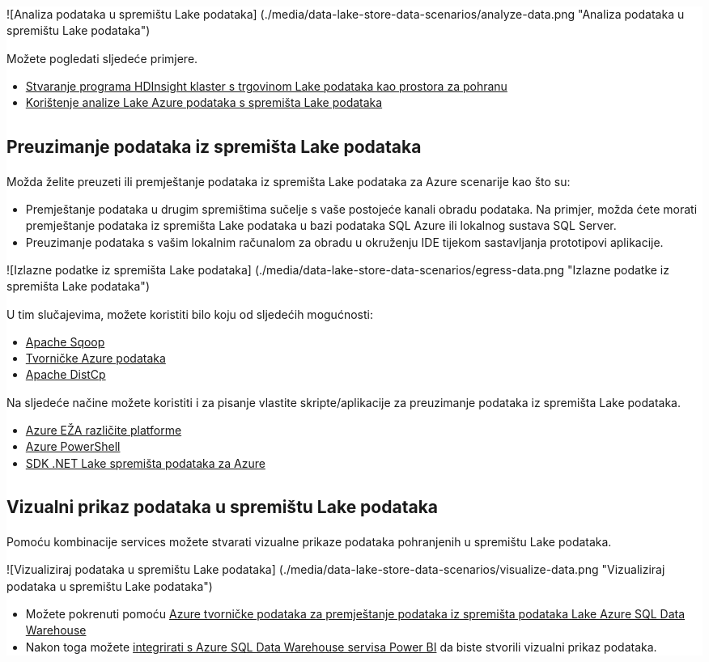 ![Analiza podataka u spremištu Lake podataka] (./media/data-lake-store-data-scenarios/analyze-data.png "Analiza podataka u spremištu Lake podataka")

Možete pogledati sljedeće primjere.

* [Stvaranje programa HDInsight klaster s trgovinom Lake podataka kao prostora za pohranu](data-lake-store-hdinsight-hadoop-use-portal.md)
* [Korištenje analize Lake Azure podataka s spremišta Lake podataka](../data-lake-analytics/data-lake-analytics-get-started-portal.md)



## <a name="download-data-from-data-lake-store"></a>Preuzimanje podataka iz spremišta Lake podataka

Možda želite preuzeti ili premještanje podataka iz spremišta Lake podataka za Azure scenarije kao što su:

* Premještanje podataka u drugim spremištima sučelje s vaše postojeće kanali obradu podataka. Na primjer, možda ćete morati premještanje podataka iz spremišta Lake podataka u bazi podataka SQL Azure ili lokalnog sustava SQL Server.
* Preuzimanje podataka s vašim lokalnim računalom za obradu u okruženju IDE tijekom sastavljanja prototipovi aplikacije.

![Izlazne podatke iz spremišta Lake podataka] (./media/data-lake-store-data-scenarios/egress-data.png "Izlazne podatke iz spremišta Lake podataka")

U tim slučajevima, možete koristiti bilo koju od sljedećih mogućnosti:

* [Apache Sqoop](data-lake-store-data-transfer-sql-sqoop.md)
* [Tvorničke Azure podataka](../data-factory/data-factory-data-movement-activities.md)
* [Apache DistCp](data-lake-store-copy-data-wasb-distcp.md)

Na sljedeće načine možete koristiti i za pisanje vlastite skripte/aplikacije za preuzimanje podataka iz spremišta Lake podataka.

* [Azure EŽA različite platforme](data-lake-store-get-started-cli.md)
* [Azure PowerShell](data-lake-store-get-started-powershell.md)
* [SDK .NET Lake spremišta podataka za Azure](data-lake-store-get-started-net-sdk.md)

## <a name="visualize-data-in-data-lake-store"></a>Vizualni prikaz podataka u spremištu Lake podataka

Pomoću kombinacije services možete stvarati vizualne prikaze podataka pohranjenih u spremištu Lake podataka.

![Vizualiziraj podataka u spremištu Lake podataka] (./media/data-lake-store-data-scenarios/visualize-data.png "Vizualiziraj podataka u spremištu Lake podataka")

* Možete pokrenuti pomoću [Azure tvorničke podataka za premještanje podataka iz spremišta podataka Lake Azure SQL Data Warehouse](../data-factory/data-factory-data-movement-activities.md#supported-data-stores)
* Nakon toga možete [integrirati s Azure SQL Data Warehouse servisa Power BI](../sql-data-warehouse/sql-data-warehouse-integrate-power-bi.md) da biste stvorili vizualni prikaz podataka.
